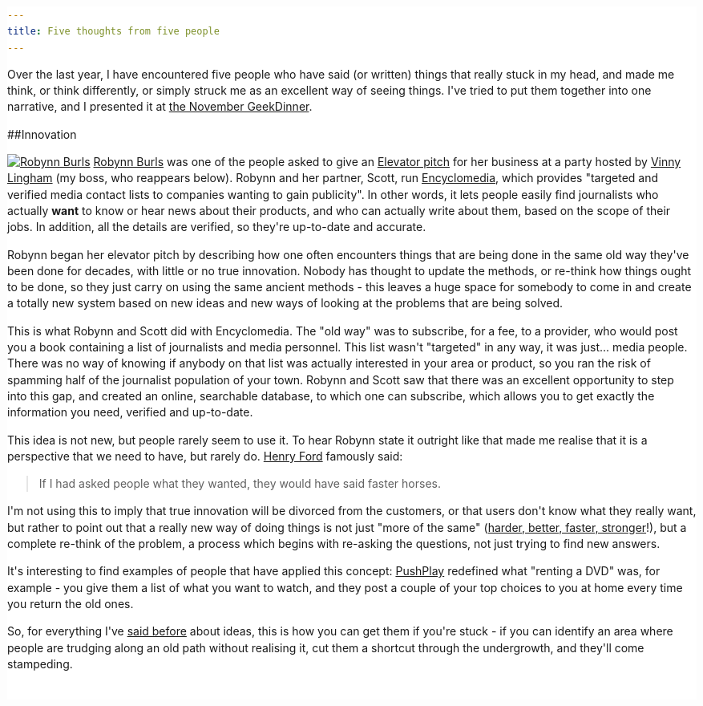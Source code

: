 ```yaml
--- 
title: Five thoughts from five people
--- 
```

Over the last year, I have encountered five people who have said (or written) things that really stuck in my head, and made me think, or think differently, or simply struck me as an excellent way of seeing things.  I've tried to put them together into one narrative, and I presented it at [the November GeekDinner][kava].

##<a name="robynn"/>Innovation

<span class="inline inline-right"><a href="http://vhata.net/files/images/robynn.jpg"><img src="http://vhata.net/files/images/robynn.preview.jpg" alt="Robynn Burls" title="Robynn Burls" class="image image-preview " /></a></span>
[Robynn Burls][] was one of the people asked to give an [Elevator pitch][] for her business at a party hosted by [Vinny Lingham][] (my boss, who reappears below).  Robynn and her partner, Scott, run [Encyclomedia][], which provides "targeted and verified media contact lists to companies wanting to gain publicity".  In other words, it lets people easily find journalists who actually **want** to know or hear news about their products, and who can actually write about them, based on the scope of their jobs. In addition, all the details are verified, so they're up-to-date and accurate.

Robynn began her elevator pitch by describing how one often encounters things that are being done in the same old way they've been done for decades, with little or no true innovation. Nobody has thought to update the methods, or re-think how things ought to be done, so they just carry on using the same ancient methods - this leaves a huge space for somebody to come in and create a totally new system based on new ideas and new ways of looking at the problems that are being solved.

This is what Robynn and Scott did with Encyclomedia.  The "old way" was to subscribe, for a fee, to a provider, who would post you a book containing a list of journalists and media personnel. This list wasn't "targeted" in any way, it was just... media people. There was no way of knowing if anybody on that list was actually interested in your area or product, so you ran the risk of spamming half of the journalist population of your town.  Robynn and Scott saw that there was an excellent opportunity to step into this gap, and created an online, searchable database, to which one can subscribe, which allows you to get exactly the information you need, verified and up-to-date.

This idea is not new, but people rarely seem to use it. To hear Robynn state it outright like that made me realise that it is a perspective that we need to have, but rarely do. [Henry Ford][] famously said:

> If I had asked people what they wanted, they would have said faster horses.

I'm not using this to imply that true innovation will be divorced from the customers, or that users don't know what they really want, but rather to point out that a really new way of doing things is not just "more of the same" ([harder, better, faster, stronger][daft punk]!), but a complete re-think of the problem, a process which begins with re-asking the questions, not just trying to find new answers.

It's interesting to find examples of people that have applied this concept:  [PushPlay][] redefined what "renting a DVD" was, for example - you give them a list of what you want to watch, and they post a couple of your top choices to you at home every time you return the old ones.

So, for everything I've [said before][ideas] about ideas, this is how you can get them if you're stuck - if you can identify an area where people are trudging along an old path without realising it, cut them a shortcut through the undergrowth, and they'll come stampeding.

<br clear="right" />


[Robynn Burls]: http://www.practicalrelations.com/
[Vinny Lingham]: http://www.vinnylingham.com/
[Encyclomedia]: http://www.encyclomedia.co.za/
[Elevator pitch]: http://en.wikipedia.org/wiki/Elevator_pitch
[Henry Ford]: http://en.wikipedia.org/wiki/Henry_ford
[daft punk]: http://www.youtube.com/watch?v=K2cYWfq--Nw
[PushPlay]: http://www.pushplay.co.za/
[Discovery]: http://www.discovery.co.za/
[ideas]: http://vhata.net/blog/2008/09/29/ideas/
[jobsatis]: http://vhata.net/blog/2008/11/19/job-satisfaction-and-openings-at-synthasite
[SynthaSite]: http://www.synthasite.com/
[synthfunding]: http://blog.synthasite.com/2007/11/18/synthasite-raises-5m-in-funding/
[DoStuffCT]: http://dostuffct.com/
[Al]: http://alistairpott.com/
[permission]: http://en.wikipedia.org/wiki/Permission_marketing
[sethsblog]: http://sethgodin.typepad.com/seths_blog/
[firefoxseth]: http://sethgodin.typepad.com/seths_blog/2008/09/firefox-is-miss.html
[Google Chrome]: http://www.google.com/chrome
[Google Reader]: http://www.google.com/reader/
[kava]: http://wiki.geekdinner.org.za/wiki/Cape_Town_November_2008
[phil]: http://fronttoback.org/
[flowinteractive]: http://www.flowinteractive.com/
[27Dinner]: http://www.27dinner.com/
[twitter]: http://twitter.com/
[longtail]: http://www.thelongtail.com/
[wired]: http://www.wired.com/
[web20]: http://www.oreillynet.com/pub/a/oreilly/tim/news/2005/09/30/what-is-web-20.html
[lexulous]: http://www.lexulous.com/
[Network Effect]: http://en.wikipedia.org/wiki/Network_effect
[necessity]: http://vhata.net/blog/2008/10/30/thoughts-from-america-1-necessity-and-invention
[Stefano]: http://tumbleweed.org.za/
[Yola]: http://www.yola.com/